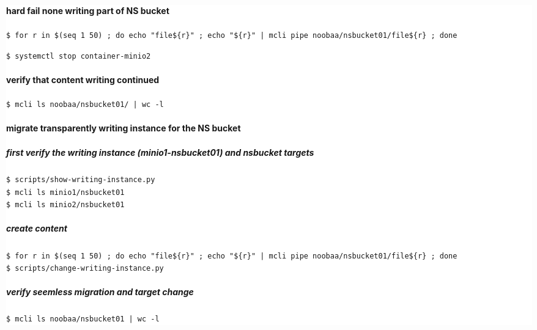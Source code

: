 #### hard fail none writing part of NS bucket

~~~
$ for r in $(seq 1 50) ; do echo "file${r}" ; echo "${r}" | mcli pipe noobaa/nsbucket01/file${r} ; done 
~~~

~~~
$ systemctl stop container-minio2
~~~

#### verify that content writing continued

~~~
$ mcli ls noobaa/nsbucket01/ | wc -l
~~~

#### migrate transparently writing instance for the NS bucket

##### first verify the writing instance (minio1-nsbucket01) and nsbucket targets

~~~
$ scripts/show-writing-instance.py 
$ mcli ls minio1/nsbucket01
$ mcli ls minio2/nsbucket01
~~~

##### create content 

~~~
$ for r in $(seq 1 50) ; do echo "file${r}" ; echo "${r}" | mcli pipe noobaa/nsbucket01/file${r} ; done
$ scripts/change-writing-instance.py
~~~

##### verify seemless migration and target change

~~~
$ mcli ls noobaa/nsbucket01 | wc -l
~~~
